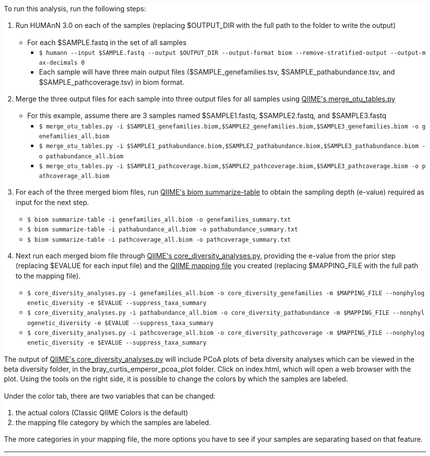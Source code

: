 
To run this analysis, run the following steps:

1. Run HUMAnN 3.0 on each of the samples (replacing $OUTPUT_DIR with the full path to the folder to write the output)
    * For each $SAMPLE.fastq in the set of all samples
        * `` $ humann --input $SAMPLE.fastq --output $OUTPUT_DIR --output-format biom --remove-stratified-output --output-max-decimals 0 ``
        * Each sample will have three main output files ($SAMPLE_genefamilies.tsv, $SAMPLE_pathabundance.tsv, and $SAMPLE_pathcoverage.tsv) in biom format.

2. Merge the three output files for each sample into three output files for all samples using [QIIME's merge_otu_tables.py](http://qiime.org/scripts/merge_otu_tables.html)
    * For this example, assume there are 3 samples named $SAMPLE1.fastq, $SAMPLE2.fastq, and $SAMPLE3.fastq
        * `` $ merge_otu_tables.py -i $SAMPLE1_genefamilies.biom,$SAMPLE2_genefamilies.biom,$SAMPLE3_genefamilies.biom -o genefamilies_all.biom ``
        * `` $ merge_otu_tables.py -i $SAMPLE1_pathabundance.biom,$SAMPLE2_pathabundance.biom,$SAMPLE3_pathabundance.biom -o pathabundance_all.biom ``
        * `` $ merge_otu_tables.py -i $SAMPLE1_pathcoverage.biom,$SAMPLE2_pathcoverage.biom,$SAMPLE3_pathcoverage.biom -o pathcoverage_all.biom ``

3. For each of the three merged biom files, run [QIIME's biom summarize-table](http://biom-format.org/documentation/summarizing_biom_tables.html) to obtain the sampling depth (e-value) required as input for the next step.
    * `` $ biom summarize-table -i genefamilies_all.biom -o genefamilies_summary.txt ``
    * `` $ biom summarize-table -i pathabundance_all.biom -o pathabundance_summary.txt ``
    * `` $ biom summarize-table -i pathcoverage_all.biom -o pathcoverage_summary.txt ``

4. Next run each merged biom file through [QIIME's core_diversity_analyses.py](http://qiime.org/scripts/core_diversity_analyses.html), providing the e-value from the prior step (replacing $EVALUE for each input file) and the [QIIME mapping file](http://qiime.org/documentation/file_formats.html#mapping-file-overview) you created (replacing $MAPPING_FILE with the full path to the mapping file).
    * `` $ core_diversity_analyses.py -i genefamilies_all.biom -o core_diversity_genefamilies -m $MAPPING_FILE --nonphylogenetic_diversity -e $EVALUE --suppress_taxa_summary ``
    * `` $ core_diversity_analyses.py -i pathabundance_all.biom -o core_diversity_pathabundance -m $MAPPING_FILE --nonphylogenetic_diversity -e $EVALUE --suppress_taxa_summary ``
    * `` $ core_diversity_analyses.py -i pathcoverage_all.biom -o core_diversity_pathcoverage -m $MAPPING_FILE --nonphylogenetic_diversity -e $EVALUE --suppress_taxa_summary ``

The output of [QIIME's core_diversity_analyses.py](http://qiime.org/scripts/core_diversity_analyses.html) will include PCoA plots of beta diversity analyses which can be viewed in the beta diversity folder, in the bray_curtis_emperor_pcoa_plot folder. Click on index.html, which will open a web browser with the plot. Using the tools on the right side, it is possible to change the colors by which the samples are labeled. 

Under the color tab, there are two variables that can be changed: 

1. the actual colors (Classic QIIME Colors is the default)
2. the mapping file category by which the samples are labeled. 

The more categories in your mapping file, the more options you have to see if your samples are separating based on that feature.

----
